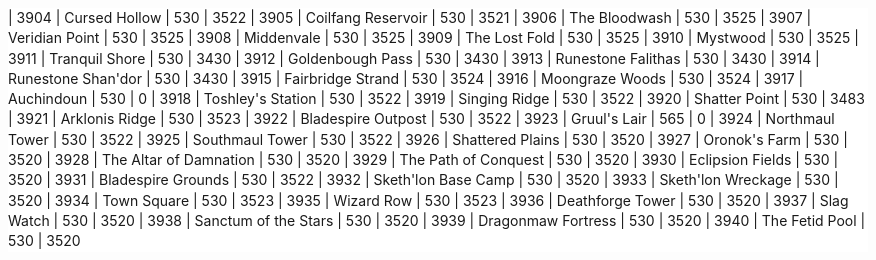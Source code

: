 | 3904 | Cursed Hollow | 530 | 3522
| 3905 | Coilfang Reservoir | 530 | 3521
| 3906 | The Bloodwash | 530 | 3525
| 3907 | Veridian Point | 530 | 3525
| 3908 | Middenvale | 530 | 3525
| 3909 | The Lost Fold | 530 | 3525
| 3910 | Mystwood | 530 | 3525
| 3911 | Tranquil Shore | 530 | 3430
| 3912 | Goldenbough Pass | 530 | 3430
| 3913 | Runestone Falithas | 530 | 3430
| 3914 | Runestone Shan'dor | 530 | 3430
| 3915 | Fairbridge Strand | 530 | 3524
| 3916 | Moongraze Woods | 530 | 3524
| 3917 | Auchindoun | 530 | 0
| 3918 | Toshley's Station | 530 | 3522
| 3919 | Singing Ridge | 530 | 3522
| 3920 | Shatter Point | 530 | 3483
| 3921 | Arklonis Ridge | 530 | 3523
| 3922 | Bladespire Outpost | 530 | 3522
| 3923 | Gruul's Lair | 565 | 0
| 3924 | Northmaul Tower | 530 | 3522
| 3925 | Southmaul Tower | 530 | 3522
| 3926 | Shattered Plains | 530 | 3520
| 3927 | Oronok's Farm | 530 | 3520
| 3928 | The Altar of Damnation | 530 | 3520
| 3929 | The Path of Conquest | 530 | 3520
| 3930 | Eclipsion Fields | 530 | 3520
| 3931 | Bladespire Grounds | 530 | 3522
| 3932 | Sketh'lon Base Camp | 530 | 3520
| 3933 | Sketh'lon Wreckage | 530 | 3520
| 3934 | Town Square | 530 | 3523
| 3935 | Wizard Row | 530 | 3523
| 3936 | Deathforge Tower | 530 | 3520
| 3937 | Slag Watch | 530 | 3520
| 3938 | Sanctum of the Stars | 530 | 3520
| 3939 | Dragonmaw Fortress | 530 | 3520
| 3940 | The Fetid Pool | 530 | 3520